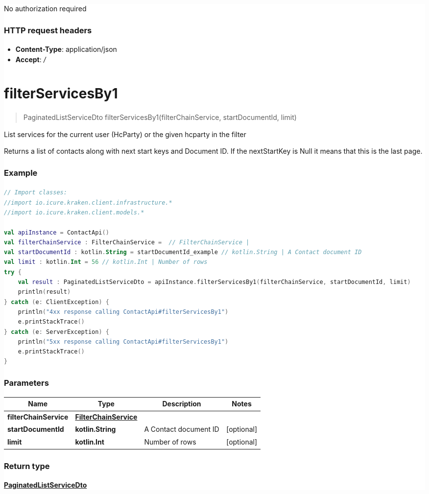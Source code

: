 No authorization required

### HTTP request headers

 - **Content-Type**: application/json
 - **Accept**: */*

<a name="filterServicesBy1"></a>
# **filterServicesBy1**
> PaginatedListServiceDto filterServicesBy1(filterChainService, startDocumentId, limit)

List services for the current user (HcParty) or the given hcparty in the filter 

Returns a list of contacts along with next start keys and Document ID. If the nextStartKey is Null it means that this is the last page.

### Example
```kotlin
// Import classes:
//import io.icure.kraken.client.infrastructure.*
//import io.icure.kraken.client.models.*

val apiInstance = ContactApi()
val filterChainService : FilterChainService =  // FilterChainService | 
val startDocumentId : kotlin.String = startDocumentId_example // kotlin.String | A Contact document ID
val limit : kotlin.Int = 56 // kotlin.Int | Number of rows
try {
    val result : PaginatedListServiceDto = apiInstance.filterServicesBy1(filterChainService, startDocumentId, limit)
    println(result)
} catch (e: ClientException) {
    println("4xx response calling ContactApi#filterServicesBy1")
    e.printStackTrace()
} catch (e: ServerException) {
    println("5xx response calling ContactApi#filterServicesBy1")
    e.printStackTrace()
}
```

### Parameters

Name | Type | Description  | Notes
------------- | ------------- | ------------- | -------------
 **filterChainService** | [**FilterChainService**](FilterChainService.md)|  |
 **startDocumentId** | **kotlin.String**| A Contact document ID | [optional]
 **limit** | **kotlin.Int**| Number of rows | [optional]

### Return type

[**PaginatedListServiceDto**](PaginatedListServiceDto.md)
